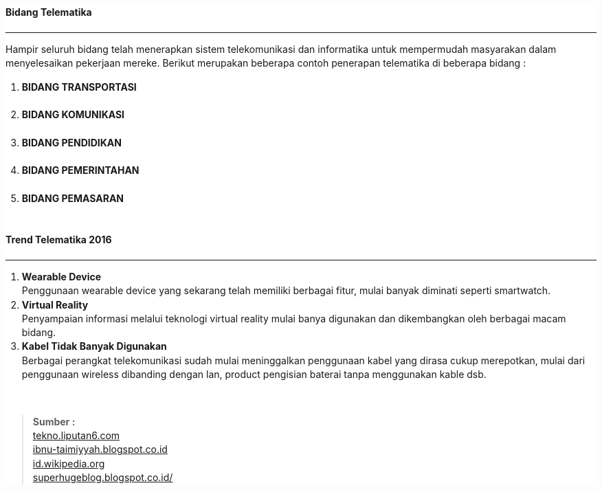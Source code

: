 #### Bidang Telematika

<hr />

Hampir seluruh bidang telah menerapkan sistem telekomunikasi dan informatika untuk mempermudah masyarakan dalam menyelesaikan pekerjaan mereke.
Berikut merupakan beberapa contoh penerapan telematika di beberapa bidang  :

<ol>
	<li><b>BIDANG TRANSPORTASI</b>
		<br /><br />
	</li>
	<li><b>BIDANG KOMUNIKASI</b>
		<br /><br />
	</li>
	<li><b>BIDANG PENDIDIKAN</b>
		<br /><br />
	</li>
	<li><b>BIDANG PEMERINTAHAN</b>
		<br /><br />
	</li>
	<li><b>BIDANG PEMASARAN</b>
		<br /><br />
	</li>
</ol> 

#### Trend Telematika 2016

<hr />

<ol>
	<li><b>Wearable Device</b><br />
		Penggunaan wearable device yang  sekarang telah memiliki berbagai fitur, mulai banyak diminati seperti smartwatch.
	</li>
	<li><b>Virtual Reality</b><br />
		Penyampaian informasi melalui teknologi virtual reality mulai banya digunakan dan dikembangkan oleh berbagai macam bidang.
	</li>
	<li><b>Kabel Tidak Banyak Digunakan</b><br />
		Berbagai perangkat telekomunikasi sudah mulai meninggalkan penggunaan kabel yang dirasa cukup  merepotkan, mulai dari penggunaan wireless dibanding dengan lan, product pengisian baterai tanpa menggunakan kable dsb.
	</li>
</ol>


<br />

> <b>Sumber :</b> <br />
> <a href="http://tekno.liputan6.com/read/2399345/5-tren-teknologi-pencuri-perhatian-di-2016">tekno.liputan6.com</a><br />
> <a href="http://ibnu-taimiyyah.blogspot.co.id/2014/12/apa-yang-dimaksud-dengan-telematika.html">ibnu-taimiyyah.blogspot.co.id</a><br />
> <a href="https://id.wikipedia.org/wiki/Telematika">id.wikipedia.org</a><br />
> <a href="http://superhugeblog.blogspot.co.id/2012/10/pemanfaatan-telematika.html">superhugeblog.blogspot.co.id/</a>
